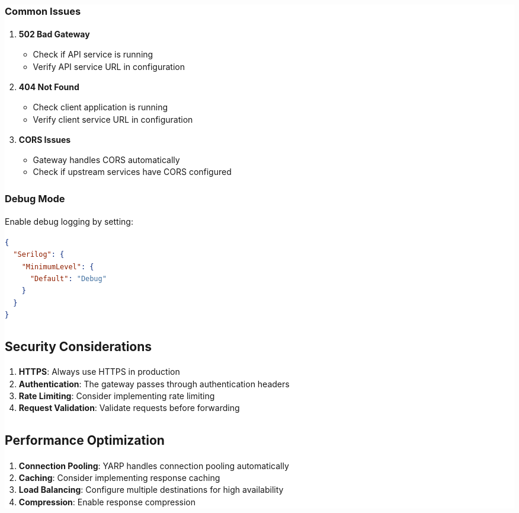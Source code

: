 ### Common Issues

1. **502 Bad Gateway**
   - Check if API service is running
   - Verify API service URL in configuration

2. **404 Not Found**
   - Check client application is running
   - Verify client service URL in configuration

3. **CORS Issues**
   - Gateway handles CORS automatically
   - Check if upstream services have CORS configured

### Debug Mode
Enable debug logging by setting:
```json
{
  "Serilog": {
    "MinimumLevel": {
      "Default": "Debug"
    }
  }
}
```

## Security Considerations

1. **HTTPS**: Always use HTTPS in production
2. **Authentication**: The gateway passes through authentication headers
3. **Rate Limiting**: Consider implementing rate limiting
4. **Request Validation**: Validate requests before forwarding

## Performance Optimization

1. **Connection Pooling**: YARP handles connection pooling automatically
2. **Caching**: Consider implementing response caching
3. **Load Balancing**: Configure multiple destinations for high availability
4. **Compression**: Enable response compression
